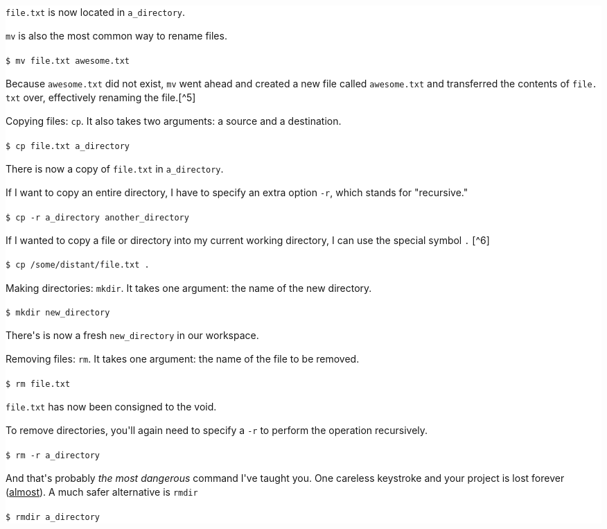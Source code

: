 `file.txt` is now located in `a_directory`.

`mv` is also the most common way to rename files.

```shell
$ mv file.txt awesome.txt
```

Because `awesome.txt` did not exist, `mv` went ahead and created a new file
called `awesome.txt` and transferred the contents of `file.txt` over,
effectively renaming the file.[^5]

Copying files: `cp`. It also takes two arguments: a source and a destination.

```shell
$ cp file.txt a_directory
```

There is now a copy of `file.txt` in `a_directory`.

If I want to copy an entire directory, I have to specify an extra option
`-r`, which stands for "recursive."

```shell
$ cp -r a_directory another_directory
```

If I wanted to copy a file or directory into my current working directory, I
can use the special symbol `.` [^6]

```shell
$ cp /some/distant/file.txt .
```

Making directories: `mkdir`. It takes one argument: the name of the new directory.

```shell
$ mkdir new_directory
```

There's is now a fresh `new_directory` in our workspace.

Removing files: `rm`. It takes one argument: the name of the file to be removed.

```shell
$ rm file.txt
```

`file.txt` has now been consigned to the void.

To remove directories, you'll again need to specify a `-r` to perform the operation
recursively.

```shell
$ rm -r a_directory
```

And that's probably *the most dangerous* command I've taught you. One careless
keystroke and your project is lost forever ([almost](https://en.wikipedia.org/wiki/File_carving)).
A much safer alternative is `rmdir`

```shell
$ rmdir a_directory
```

